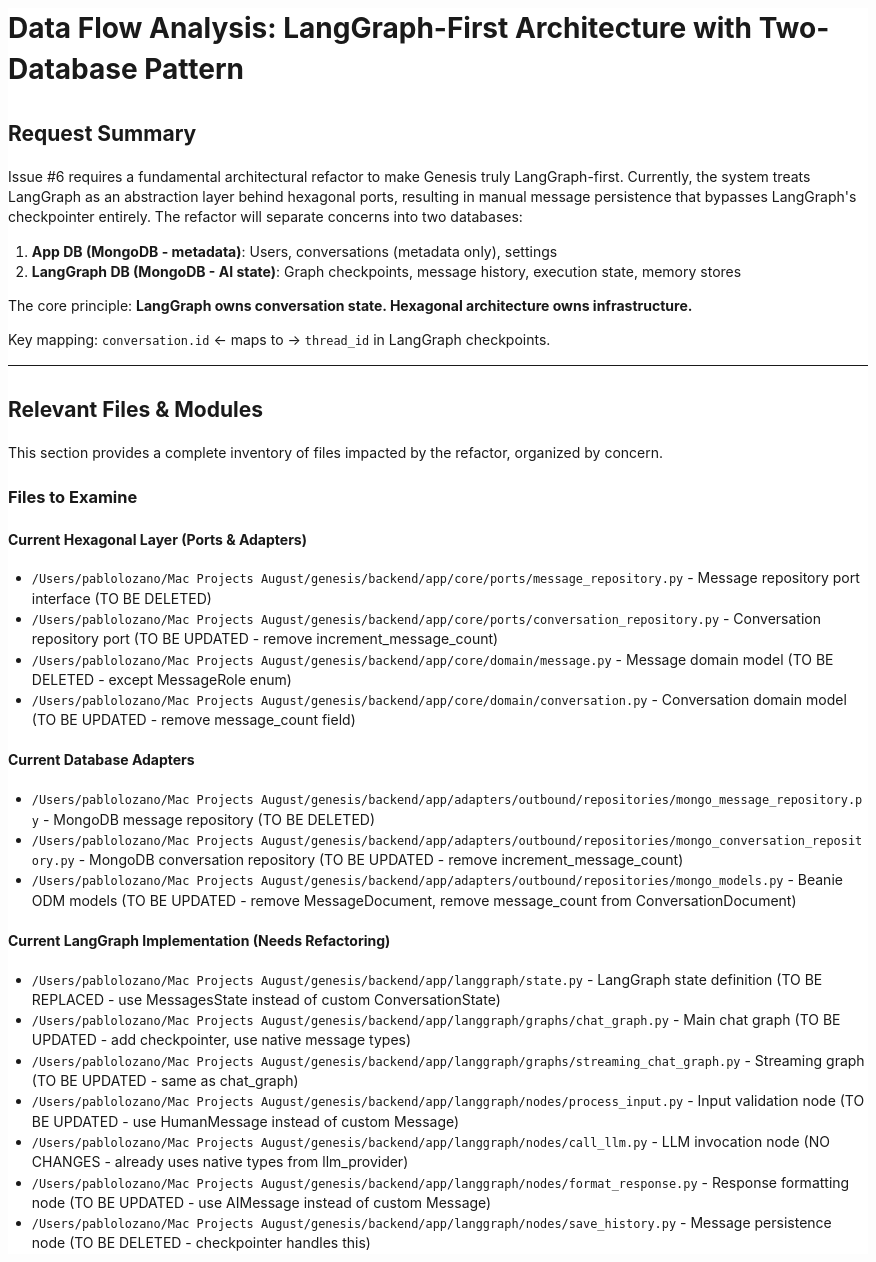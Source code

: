 # Data Flow Analysis: LangGraph-First Architecture with Two-Database Pattern

## Request Summary

Issue #6 requires a fundamental architectural refactor to make Genesis truly LangGraph-first. Currently, the system treats LangGraph as an abstraction layer behind hexagonal ports, resulting in manual message persistence that bypasses LangGraph's checkpointer entirely. The refactor will separate concerns into two databases:

1. **App DB (MongoDB - metadata)**: Users, conversations (metadata only), settings
2. **LangGraph DB (MongoDB - AI state)**: Graph checkpoints, message history, execution state, memory stores

The core principle: **LangGraph owns conversation state. Hexagonal architecture owns infrastructure.**

Key mapping: `conversation.id` ← maps to → `thread_id` in LangGraph checkpoints.

---

## Relevant Files & Modules

This section provides a complete inventory of files impacted by the refactor, organized by concern.

### Files to Examine

#### Current Hexagonal Layer (Ports & Adapters)
- `/Users/pablolozano/Mac Projects August/genesis/backend/app/core/ports/message_repository.py` - Message repository port interface (TO BE DELETED)
- `/Users/pablolozano/Mac Projects August/genesis/backend/app/core/ports/conversation_repository.py` - Conversation repository port (TO BE UPDATED - remove increment_message_count)
- `/Users/pablolozano/Mac Projects August/genesis/backend/app/core/domain/message.py` - Message domain model (TO BE DELETED - except MessageRole enum)
- `/Users/pablolozano/Mac Projects August/genesis/backend/app/core/domain/conversation.py` - Conversation domain model (TO BE UPDATED - remove message_count field)

#### Current Database Adapters
- `/Users/pablolozano/Mac Projects August/genesis/backend/app/adapters/outbound/repositories/mongo_message_repository.py` - MongoDB message repository (TO BE DELETED)
- `/Users/pablolozano/Mac Projects August/genesis/backend/app/adapters/outbound/repositories/mongo_conversation_repository.py` - MongoDB conversation repository (TO BE UPDATED - remove increment_message_count)
- `/Users/pablolozano/Mac Projects August/genesis/backend/app/adapters/outbound/repositories/mongo_models.py` - Beanie ODM models (TO BE UPDATED - remove MessageDocument, remove message_count from ConversationDocument)

#### Current LangGraph Implementation (Needs Refactoring)
- `/Users/pablolozano/Mac Projects August/genesis/backend/app/langgraph/state.py` - LangGraph state definition (TO BE REPLACED - use MessagesState instead of custom ConversationState)
- `/Users/pablolozano/Mac Projects August/genesis/backend/app/langgraph/graphs/chat_graph.py` - Main chat graph (TO BE UPDATED - add checkpointer, use native message types)
- `/Users/pablolozano/Mac Projects August/genesis/backend/app/langgraph/graphs/streaming_chat_graph.py` - Streaming graph (TO BE UPDATED - same as chat_graph)
- `/Users/pablolozano/Mac Projects August/genesis/backend/app/langgraph/nodes/process_input.py` - Input validation node (TO BE UPDATED - use HumanMessage instead of custom Message)
- `/Users/pablolozano/Mac Projects August/genesis/backend/app/langgraph/nodes/call_llm.py` - LLM invocation node (NO CHANGES - already uses native types from llm_provider)
- `/Users/pablolozano/Mac Projects August/genesis/backend/app/langgraph/nodes/format_response.py` - Response formatting node (TO BE UPDATED - use AIMessage instead of custom Message)
- `/Users/pablolozano/Mac Projects August/genesis/backend/app/langgraph/nodes/save_history.py` - Message persistence node (TO BE DELETED - checkpointer handles this)
